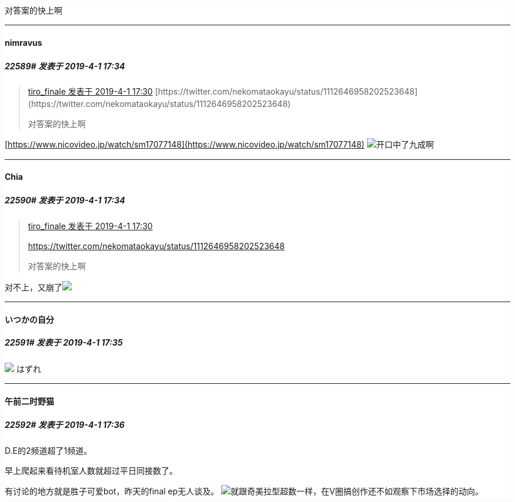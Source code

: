 
对答案的快上啊


-----

####  nimravus  
##### 22589#       发表于 2019-4-1 17:34


<blockquote><a href="httphttps://bbs.saraba1st.com/2b/forum.php?mod=redirect&amp;goto=findpost&amp;pid=43126471&amp;ptid=1801966" target="_blank">tiro_finale 发表于 2019-4-1 17:30</a>
[https://twitter.com/nekomataokayu/status/1112646958202523648](https://twitter.com/nekomataokayu/status/1112646958202523648)


对答案的快上啊</blockquote>
[https://www.nicovideo.jp/watch/sm17077148](https://www.nicovideo.jp/watch/sm17077148)
<img src="https://static.saraba1st.com/image/smiley/face2017/067.png" referrerpolicy="no-referrer">开口中了九成啊


-----

####  Chia  
##### 22590#       发表于 2019-4-1 17:34


<blockquote><a href="httphttps://bbs.saraba1st.com/2b/forum.php?mod=redirect&amp;goto=findpost&amp;pid=43126471&amp;ptid=1801966" target="_blank">tiro_finale 发表于 2019-4-1 17:30</a>

https://twitter.com/nekomataokayu/status/1112646958202523648


对答案的快上啊</blockquote>
对不上，又崩了<img src="https://static.saraba1st.com/image/smiley/face2017/066.png" referrerpolicy="no-referrer">


-----

####  いつかの自分  
##### 22591#       发表于 2019-4-1 17:35


<img src="https://static.saraba1st.com/image/smiley/face2017/137.gif" referrerpolicy="no-referrer"> はずれ


-----

####  午前二时野猫  
##### 22592#       发表于 2019-4-1 17:36


D.E的2频道超了1频道。

早上爬起来看待机室人数就超过平日同接数了。

有讨论的地方就是胜子可爱bot，昨天的final ep无人谈及。
<img src="https://static.saraba1st.com/image/smiley/face2017/068.png" referrerpolicy="no-referrer">就跟奇美拉型超数一样，在V圈搞创作还不如观察下市场选择的动向。
